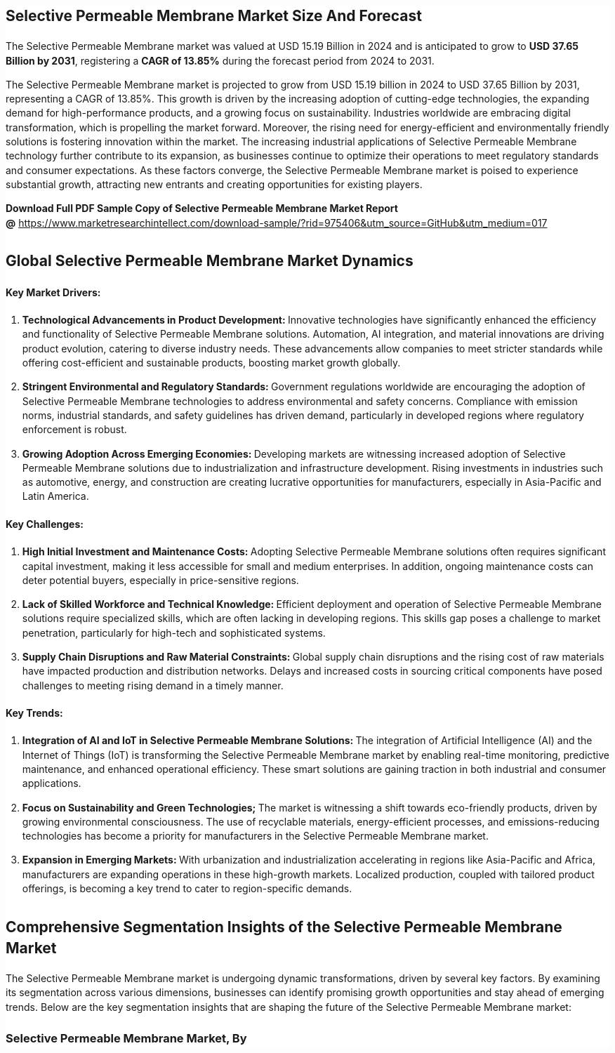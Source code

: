 <h2>Selective Permeable Membrane Market Size And Forecast</h2><p>The Selective Permeable Membrane market was valued at USD 15.19 Billion in 2024 and is anticipated to grow to <strong>USD 37.65 Billion by 2031</strong>, registering a <strong>CAGR of 13.85%</strong> during the forecast period from 2024 to 2031.</p><p>The Selective Permeable Membrane market is projected to grow from USD 15.19 billion in 2024 to USD 37.65 Billion by 2031, representing a CAGR of 13.85%. This growth is driven by the increasing adoption of cutting-edge technologies, the expanding demand for high-performance products, and a growing focus on sustainability. Industries worldwide are embracing digital transformation, which is propelling the market forward. Moreover, the rising need for energy-efficient and environmentally friendly solutions is fostering innovation within the market. The increasing industrial applications of Selective Permeable Membrane technology further contribute to its expansion, as businesses continue to optimize their operations to meet regulatory standards and consumer expectations. As these factors converge, the Selective Permeable Membrane market is poised to experience substantial growth, attracting new entrants and creating opportunities for existing players.</p><p><strong>Download Full PDF Sample Copy of Selective Permeable Membrane Market Report @</strong>&nbsp;<a href="https://www.marketresearchintellect.com/download-sample/?rid=975406&amp;utm_source=GitHub&amp;utm_medium=017">https://www.marketresearchintellect.com/download-sample/?rid=975406&amp;utm_source=GitHub&amp;utm_medium=017</a></p><h2>Global Selective Permeable Membrane Market Dynamics</h2><h4><strong>Key Market Drivers:</strong></h4><ol><li><p><strong>Technological Advancements in Product Development:&nbsp;</strong>Innovative technologies have significantly enhanced the efficiency and functionality of Selective Permeable Membrane solutions. Automation, AI integration, and material innovations are driving product evolution, catering to diverse industry needs. These advancements allow companies to meet stricter standards while offering cost-efficient and sustainable products, boosting market growth globally.</p></li><li><p><strong>Stringent Environmental and Regulatory Standards:&nbsp;</strong>Government regulations worldwide are encouraging the adoption of Selective Permeable Membrane technologies to address environmental and safety concerns. Compliance with emission norms, industrial standards, and safety guidelines has driven demand, particularly in developed regions where regulatory enforcement is robust.</p></li><li><p><strong>Growing Adoption Across Emerging Economies:&nbsp;</strong>Developing markets are witnessing increased adoption of Selective Permeable Membrane solutions due to industrialization and infrastructure development. Rising investments in industries such as automotive, energy, and construction are creating lucrative opportunities for manufacturers, especially in Asia-Pacific and Latin America.</p></li></ol><h4><strong>Key Challenges:</strong></h4><ol><li><p><strong>High Initial Investment and Maintenance Costs:&nbsp;</strong>Adopting Selective Permeable Membrane solutions often requires significant capital investment, making it less accessible for small and medium enterprises. In addition, ongoing maintenance costs can deter potential buyers, especially in price-sensitive regions.</p></li><li><p><strong>Lack of Skilled Workforce and Technical Knowledge:&nbsp;</strong>Efficient deployment and operation of Selective Permeable Membrane solutions require specialized skills, which are often lacking in developing regions. This skills gap poses a challenge to market penetration, particularly for high-tech and sophisticated systems.</p></li><li><p><strong>Supply Chain Disruptions and Raw Material Constraints:&nbsp;</strong>Global supply chain disruptions and the rising cost of raw materials have impacted production and distribution networks. Delays and increased costs in sourcing critical components have posed challenges to meeting rising demand in a timely manner.</p></li></ol><h4><strong>Key Trends:</strong></h4><ol><li><p><strong>Integration of AI and IoT in Selective Permeable Membrane Solutions:&nbsp;</strong>The integration of Artificial Intelligence (AI) and the Internet of Things (IoT) is transforming the Selective Permeable Membrane market by enabling real-time monitoring, predictive maintenance, and enhanced operational efficiency. These smart solutions are gaining traction in both industrial and consumer applications.</p></li><li><p><strong>Focus on Sustainability and Green Technologies;&nbsp;</strong>The market is witnessing a shift towards eco-friendly products, driven by growing environmental consciousness. The use of recyclable materials, energy-efficient processes, and emissions-reducing technologies has become a priority for manufacturers in the Selective Permeable Membrane market.</p></li><li><p><strong>Expansion in Emerging Markets:&nbsp;</strong>With urbanization and industrialization accelerating in regions like Asia-Pacific and Africa, manufacturers are expanding operations in these high-growth markets. Localized production, coupled with tailored product offerings, is becoming a key trend to cater to region-specific demands.</p></li></ol><div class="article-main__content" data-test-id="publishing-text-block"><h2>Comprehensive Segmentation Insights of the Selective Permeable Membrane Market</h2><p>The Selective Permeable Membrane market is undergoing dynamic transformations, driven by several key factors. By examining its segmentation across various dimensions, businesses can identify promising growth opportunities and stay ahead of emerging trends. Below are the key segmentation insights that are shaping the future of the Selective Permeable Membrane market:</p><h3><strong>Selective Permeable Membrane Market, By